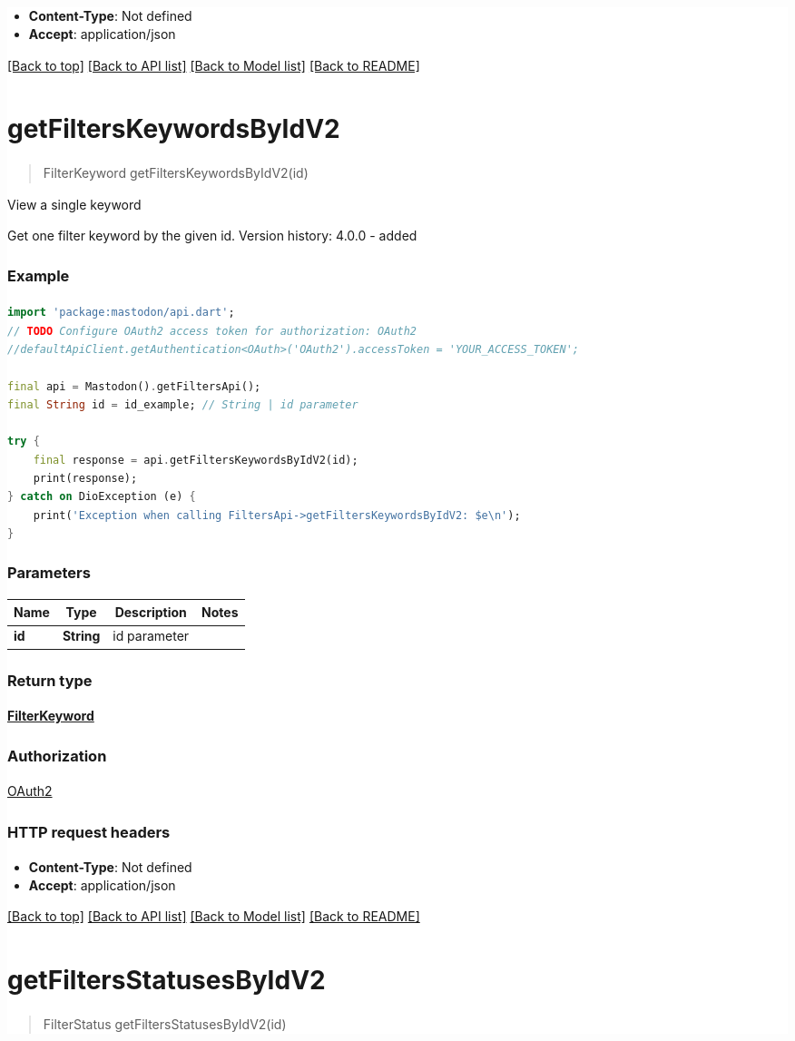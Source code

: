  - **Content-Type**: Not defined
 - **Accept**: application/json

[[Back to top]](#) [[Back to API list]](../README.md#documentation-for-api-endpoints) [[Back to Model list]](../README.md#documentation-for-models) [[Back to README]](../README.md)

# **getFiltersKeywordsByIdV2**
> FilterKeyword getFiltersKeywordsByIdV2(id)

View a single keyword

Get one filter keyword by the given id.  Version history:  4.0.0 - added

### Example
```dart
import 'package:mastodon/api.dart';
// TODO Configure OAuth2 access token for authorization: OAuth2
//defaultApiClient.getAuthentication<OAuth>('OAuth2').accessToken = 'YOUR_ACCESS_TOKEN';

final api = Mastodon().getFiltersApi();
final String id = id_example; // String | id parameter

try {
    final response = api.getFiltersKeywordsByIdV2(id);
    print(response);
} catch on DioException (e) {
    print('Exception when calling FiltersApi->getFiltersKeywordsByIdV2: $e\n');
}
```

### Parameters

Name | Type | Description  | Notes
------------- | ------------- | ------------- | -------------
 **id** | **String**| id parameter | 

### Return type

[**FilterKeyword**](FilterKeyword.md)

### Authorization

[OAuth2](../README.md#OAuth2)

### HTTP request headers

 - **Content-Type**: Not defined
 - **Accept**: application/json

[[Back to top]](#) [[Back to API list]](../README.md#documentation-for-api-endpoints) [[Back to Model list]](../README.md#documentation-for-models) [[Back to README]](../README.md)

# **getFiltersStatusesByIdV2**
> FilterStatus getFiltersStatusesByIdV2(id)
